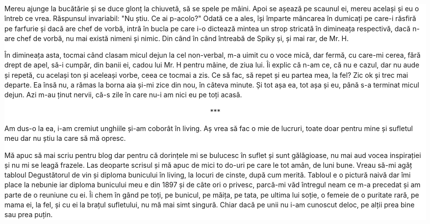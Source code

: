 Mereu ajunge la bucătărie și se duce glonț la chiuvetă, să se spele pe mâini. Apoi se așează pe scaunul ei, mereu același și eu o întreb ce vrea. Răspunsul invariabil: "Nu știu. Ce ai p-acolo?" Odată ce a ales, își împarte mâncarea în dumicați pe care-i răsfiră pe farfurie și dacă are chef de vorbă, intră în bucla pe care i-o dictează mintea un strop stricată în dimineața respectivă, dacă n-are chef de vorbă, nu mai există nimeni și nimic. Din când în când întreabă de Spiky și, și mai rar, de Mr. H.

În dimineața asta, tocmai când clasam micul dejun la cel non-verbal, m-a uimit cu o voce mică, dar fermă, cu care-mi cerea, fără drept de apel, să-i cumpăr, din banii ei, cadou lui Mr. H pentru mâine, de ziua lui. Îi explic că n-am ce, că nu e cazul, dar nu aude și repetă, cu același ton și aceleași vorbe, ceea ce tocmai a zis. Ce să fac, să repet și eu partea mea, la fel? Zic ok și trec mai departe. Ea însă nu, a rămas la borna aia și-mi zice din nou, în câteva minute. Și tot așa ea, tot așa și eu, până s-a terminat micul dejun. Azi m-au ținut nervii, că-s zile în care nu-i am nici eu pe toți acasă.

<p style="text-align: center;">***</p>

Am dus-o la ea, i-am cremiut unghiile și-am coborât în living. Aș vrea să fac o mie de lucruri, toate doar pentru mine și sufletul meu dar nu știu la care să mă opresc.

Mă apuc să mai scriu pentru blog dar pentru că dorințele mi se bulucesc în suflet și sunt gălăgioase, nu mai aud vocea inspirației și nu mi se leagă frazele. Las deoparte scrisul și mă apuc de mici to do-uri pe care le tot amân, de luni bune. Vreau să-mi agăț tabloul Degustătorul de vin și diploma bunicului în living, la locuri de cinste, după cum merită. Tabloul e o pictură naivă dar îmi place la nebunie iar diploma bunicului meu e din 1897 și de câte ori o privesc, parcă-mi văd întregul neam ce m-a precedat și am parte de o reuniune cu ei. Îi chem în gând pe toți, pe bunicul, pe măița, pe tata, pe ultima lui soție, o femeie de o puritate rară, pe mama ei, la fel, și cu ei la brațul sufletului, nu mă mai simt singură. Chiar dacă pe unii nu i-am cunoscut deloc, pe alții prea bine sau prea puțin.

<div class="flex justify-center">